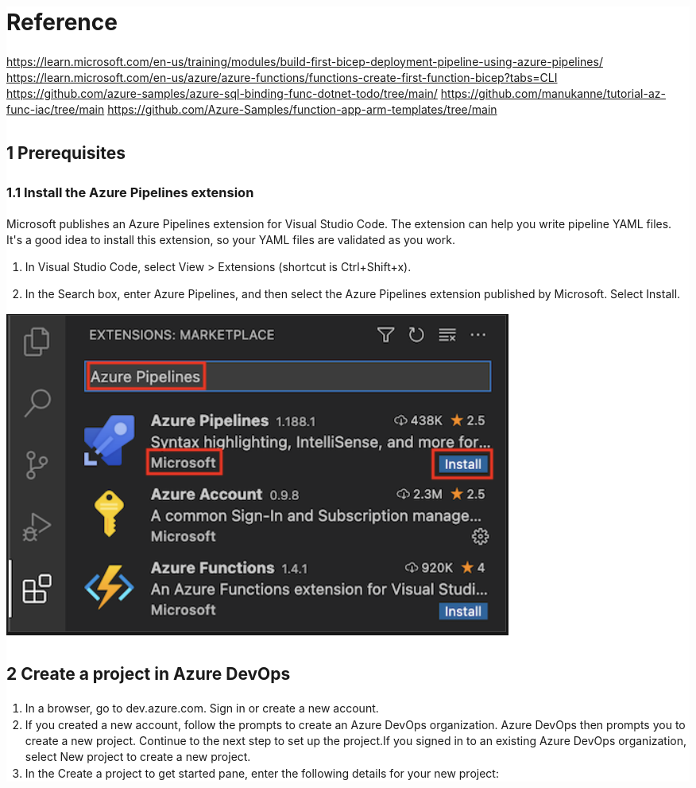 # Reference 
https://learn.microsoft.com/en-us/training/modules/build-first-bicep-deployment-pipeline-using-azure-pipelines/
https://learn.microsoft.com/en-us/azure/azure-functions/functions-create-first-function-bicep?tabs=CLI
https://github.com/azure-samples/azure-sql-binding-func-dotnet-todo/tree/main/
https://github.com/manukanne/tutorial-az-func-iac/tree/main
https://github.com/Azure-Samples/function-app-arm-templates/tree/main

## 1 Prerequisites 

### 1.1 Install the Azure Pipelines extension

Microsoft publishes an Azure Pipelines extension for Visual Studio Code. The extension can help you write pipeline YAML files. It's a good idea to install this extension, so your YAML files are validated as you work.

1. In Visual Studio Code, select View > Extensions (shortcut is Ctrl+Shift+x).

1. In the Search box, enter Azure Pipelines, and then select the Azure Pipelines extension published by Microsoft. Select Install.

![Alt text](media/vscode-pipeline-extension.png)

## 2 Create a project in Azure DevOps

1. In a browser, go to dev.azure.com. Sign in or create a new account.
1. If you created a new account, follow the prompts to create an Azure DevOps organization. Azure DevOps then prompts you to create a new project. Continue to the next step to set up the project.If you signed in to an existing Azure DevOps organization, select New project to create a new project.
1. In the Create a project to get started pane, enter the following details for your new project:
